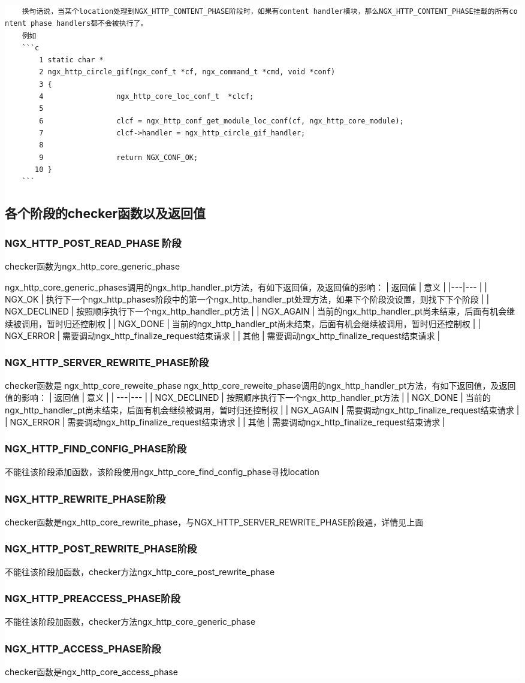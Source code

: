         换句话说，当某个location处理到NGX_HTTP_CONTENT_PHASE阶段时，如果有content handler模块，那么NGX_HTTP_CONTENT_PHASE挂载的所有content phase handlers都不会被执行了。
        例如
        ```c
            1 static char *
            2 ngx_http_circle_gif(ngx_conf_t *cf, ngx_command_t *cmd, void *conf)
            3 {
            4                 ngx_http_core_loc_conf_t  *clcf;
            5 
            6                 clcf = ngx_http_conf_get_module_loc_conf(cf, ngx_http_core_module);
            7                 clcf->handler = ngx_http_circle_gif_handler;
            8 
            9                 return NGX_CONF_OK;
           10 }
        ```

## 各个阶段的checker函数以及返回值

### NGX_HTTP_POST_READ_PHASE 阶段

checker函数为ngx_http_core_generic_phase

ngx_http_core_generic_phases调用的ngx_http_handler_pt方法，有如下返回值，及返回值的影响：
| 返回值 | 意义 |
|---|--- |
| NGX_OK | 执行下一个ngx_http_phases阶段中的第一个ngx_http_handler_pt处理方法，如果下个阶段没设置，则找下下个阶段 |
| NGX_DECLINED | 按照顺序执行下一个ngx_http_handler_pt方法 |
| NGX_AGAIN | 当前的ngx_http_handler_pt尚未结束，后面有机会继续被调用，暂时归还控制权 |
| NGX_DONE | 当前的ngx_http_handler_pt尚未结束，后面有机会继续被调用，暂时归还控制权 |
| NGX_ERROR | 需要调动ngx_http_finalize_request结束请求 |
| 其他 | 需要调动ngx_http_finalize_request结束请求 |

### NGX_HTTP_SERVER_REWRITE_PHASE阶段
checker函数是 ngx_http_core_reweite_phase
ngx_http_core_reweite_phase调用的ngx_http_handler_pt方法，有如下返回值，及返回值的影响：
| 返回值 | 意义 |
| ---|--- |
| NGX_DECLINED | 按照顺序执行下一个ngx_http_handler_pt方法 |
| NGX_DONE | 当前的ngx_http_handler_pt尚未结束，后面有机会继续被调用，暂时归还控制权 |
| NGX_AGAIN | 需要调动ngx_http_finalize_request结束请求 |
| NGX_ERROR | 需要调动ngx_http_finalize_request结束请求 |
| 其他 | 需要调动ngx_http_finalize_request结束请求 |
### NGX_HTTP_FIND_CONFIG_PHASE阶段
不能往该阶段添加函数，该阶段使用ngx_http_core_find_config_phase寻找location
### NGX_HTTP_REWRITE_PHASE阶段
checker函数是ngx_http_core_rewrite_phase，与NGX_HTTP_SERVER_REWRITE_PHASE阶段通，详情见上面
### NGX_HTTP_POST_REWRITE_PHASE阶段
不能往该阶段加函数，checker方法ngx_http_core_post_rewrite_phase
### NGX_HTTP_PREACCESS_PHASE阶段
不能往该阶段加函数，checker方法ngx_http_core_generic_phase
### NGX_HTTP_ACCESS_PHASE阶段
checker函数是ngx_http_core_access_phase